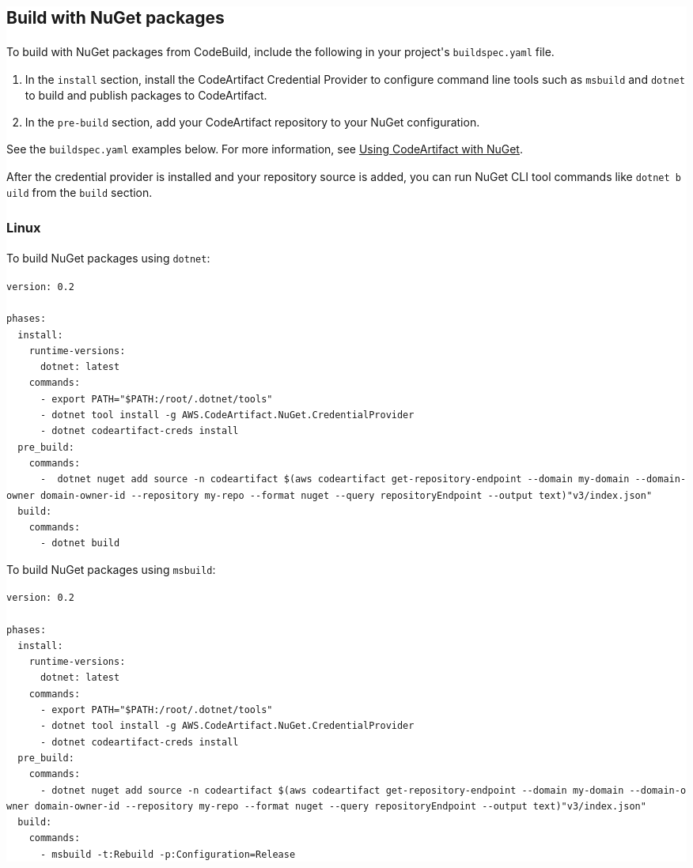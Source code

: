 ```
```

## Build with NuGet packages<a name="build-nuget-packages-in-codebuild"></a>

To build with NuGet packages from CodeBuild, include the following in your project's `buildspec.yaml` file\.

1. In the `install` section, install the CodeArtifact Credential Provider to configure command line tools such as `msbuild` and `dotnet` to build and publish packages to CodeArtifact\.

1. In the `pre-build` section, add your CodeArtifact repository to your NuGet configuration\.

See the `buildspec.yaml` examples below\. For more information, see [Using CodeArtifact with NuGet](using-nuget.md)\.

After the credential provider is installed and your repository source is added, you can run NuGet CLI tool commands like `dotnet build` from the `build` section\.

### Linux<a name="build-nuget-packages-in-codebuild-linux"></a>

 To build NuGet packages using `dotnet`: 

```
version: 0.2

phases:
  install:
    runtime-versions:
      dotnet: latest
    commands:
      - export PATH="$PATH:/root/.dotnet/tools"
      - dotnet tool install -g AWS.CodeArtifact.NuGet.CredentialProvider
      - dotnet codeartifact-creds install
  pre_build:
    commands:
      -  dotnet nuget add source -n codeartifact $(aws codeartifact get-repository-endpoint --domain my-domain --domain-owner domain-owner-id --repository my-repo --format nuget --query repositoryEndpoint --output text)"v3/index.json"
  build:
    commands:
      - dotnet build
```

 To build NuGet packages using `msbuild`: 

```
version: 0.2

phases:
  install:
    runtime-versions:
      dotnet: latest
    commands:
      - export PATH="$PATH:/root/.dotnet/tools"
      - dotnet tool install -g AWS.CodeArtifact.NuGet.CredentialProvider
      - dotnet codeartifact-creds install
  pre_build:
    commands:
      - dotnet nuget add source -n codeartifact $(aws codeartifact get-repository-endpoint --domain my-domain --domain-owner domain-owner-id --repository my-repo --format nuget --query repositoryEndpoint --output text)"v3/index.json"
  build:
    commands:
      - msbuild -t:Rebuild -p:Configuration=Release
```